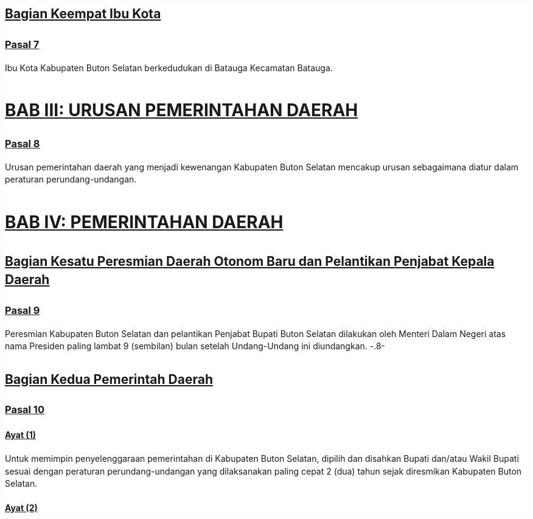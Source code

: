 

## [Bagian Keempat Ibu Kota](http://example.org/legal/peraturan/uu/2014/16/bab/0002/bagian/0004)

### [Pasal 7](http://example.org/legal/peraturan/uu/2014/16/pasal/0007)
Ibu Kota Kabupaten Buton Selatan berkedudukan di Batauga Kecamatan Batauga.

 


# [BAB III: URUSAN PEMERINTAHAN DAERAH](http://example.org/legal/peraturan/uu/2014/16/bab/0003)

### [Pasal 8](http://example.org/legal/peraturan/uu/2014/16/pasal/0008)
Urusan pemerintahan daerah yang menjadi kewenangan Kabupaten Buton Selatan mencakup urusan sebagaimana diatur dalam peraturan perundang-undangan.
 


# [BAB IV: PEMERINTAHAN DAERAH](http://example.org/legal/peraturan/uu/2014/16/bab/0004)

## [Bagian Kesatu Peresmian Daerah Otonom Baru dan Pelantikan Penjabat Kepala Daerah](http://example.org/legal/peraturan/uu/2014/16/bab/0004/bagian/0001)

### [Pasal 9](http://example.org/legal/peraturan/uu/2014/16/pasal/0009)
Peresmian Kabupaten Buton Selatan dan pelantikan Penjabat Bupati Buton Selatan dilakukan oleh Menteri Dalam Negeri atas nama Presiden paling lambat 9 (sembilan) bulan setelah Undang-Undang ini diundangkan. -.8-



## [Bagian Kedua Pemerintah Daerah](http://example.org/legal/peraturan/uu/2014/16/bab/0004/bagian/0002)

### [Pasal 10](http://example.org/legal/peraturan/uu/2014/16/pasal/0010)

#### [Ayat (1)](http://example.org/legal/peraturan/uu/2014/16/pasal/0010/versi/20140723/ayat/0001)
Untuk memimpin penyelenggaraan pemerintahan di Kabupaten Buton Selatan, dipilih dan disahkan Bupati dan/atau Wakil Bupati sesuai dengan peraturan perundang-undangan yang dilaksanakan paling cepat 2 (dua) tahun sejak diresmikan Kabupaten Buton Selatan.

#### [Ayat (2)](http://example.org/legal/peraturan/uu/2014/16/pasal/0010/versi/20140723/ayat/0002)
